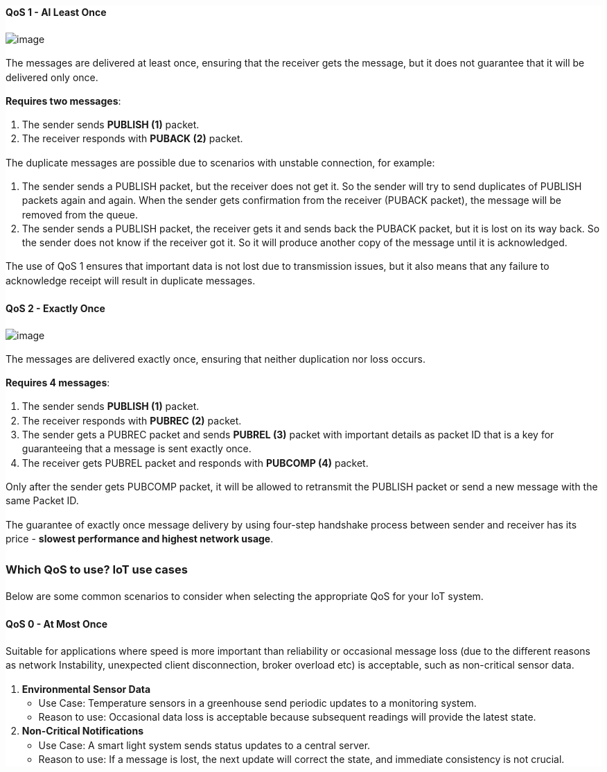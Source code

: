 #### QoS 1 - Al Least Once

![image](https://img.thingsboard.io/mqtt-broker/user-guide/tbmq-qos1.png)

The messages are delivered at least once, ensuring that the receiver gets the message, but it does not guarantee that it will be delivered only once.

**Requires two messages**:
1. The sender sends **PUBLISH (1)** packet.
2. The receiver responds with **PUBACK (2)** packet.

The duplicate messages are possible due to scenarios with unstable connection, for example:
1. The sender sends a PUBLISH packet, but the receiver does not get it. So the sender will try to send duplicates of PUBLISH packets again and again. When the sender gets confirmation from the receiver (PUBACK packet), the message will be removed from the queue.
2. The sender sends a PUBLISH packet, the receiver gets it and sends back the PUBACK packet, but it is lost on its way back. So the sender does not know if the receiver got it. So it will produce another copy of the message until it is acknowledged.

The use of QoS 1 ensures that important data is not lost due to transmission issues, but it also means that any failure to acknowledge receipt will result in duplicate messages. 

#### QoS 2 - Exactly Once

![image](https://img.thingsboard.io/mqtt-broker/user-guide/tbmq-qos2.png)

The messages are delivered exactly once, ensuring that neither duplication nor loss occurs.

**Requires 4 messages**:
1. The sender sends **PUBLISH (1)** packet.
2. The receiver responds with **PUBREC (2)** packet.
3. The sender gets a PUBREC packet and sends **PUBREL (3)** packet with important details as packet ID that is a key for guaranteeing that a message is sent exactly once.
4. The receiver gets PUBREL packet and responds with **PUBCOMP (4)** packet.

Only after the sender gets PUBCOMP packet, it will be allowed to retransmit the PUBLISH packet or send a new message with the same Packet ID.

The guarantee of exactly once message delivery by using four-step handshake process between sender and receiver has its price - **slowest performance and highest network usage**.

### Which QoS to use? IoT use cases

Below are some common scenarios to consider when selecting the appropriate QoS for your IoT system.

#### QoS 0 - At Most Once

Suitable for applications where speed is more important than reliability or occasional message loss (due to the different reasons as network Instability, unexpected client disconnection, 
broker overload etc) is acceptable, such as non-critical sensor data.
1. **Environmental Sensor Data**
   * Use Case: Temperature sensors in a greenhouse send periodic updates to a monitoring system.
   * Reason to use: Occasional data loss is acceptable because subsequent readings will provide the latest state.
4. **Non-Critical Notifications**
   * Use Case: A smart light system sends status updates to a central server.
   * Reason to use: If a message is lost, the next update will correct the state, and immediate consistency is not crucial.
